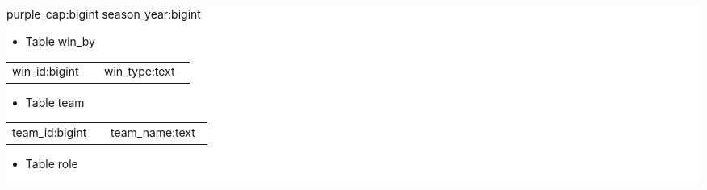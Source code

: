    <td width="120">purple_cap:bigint</td>

   <td width="170">season_year:bigint</td>

   <td width="122"> </td>

  </tr>

 </tbody>

</table>

<ul>

 <li>Table win_by</li>

</ul>

<table width="199">

 <tbody>

  <tr>

   <td width="100">win_id:bigint</td>

   <td width="99">win_type:text</td>

  </tr>

 </tbody>

</table>

<ul>

 <li>Table team</li>

</ul>

<table width="221">

 <tbody>

  <tr>

   <td width="108">team_id:bigint</td>

   <td width="113">team_name:text</td>

  </tr>

 </tbody>

</table>

<ul>

 <li>Table role</li>

</ul>

<table width="200">

 <tbody>
